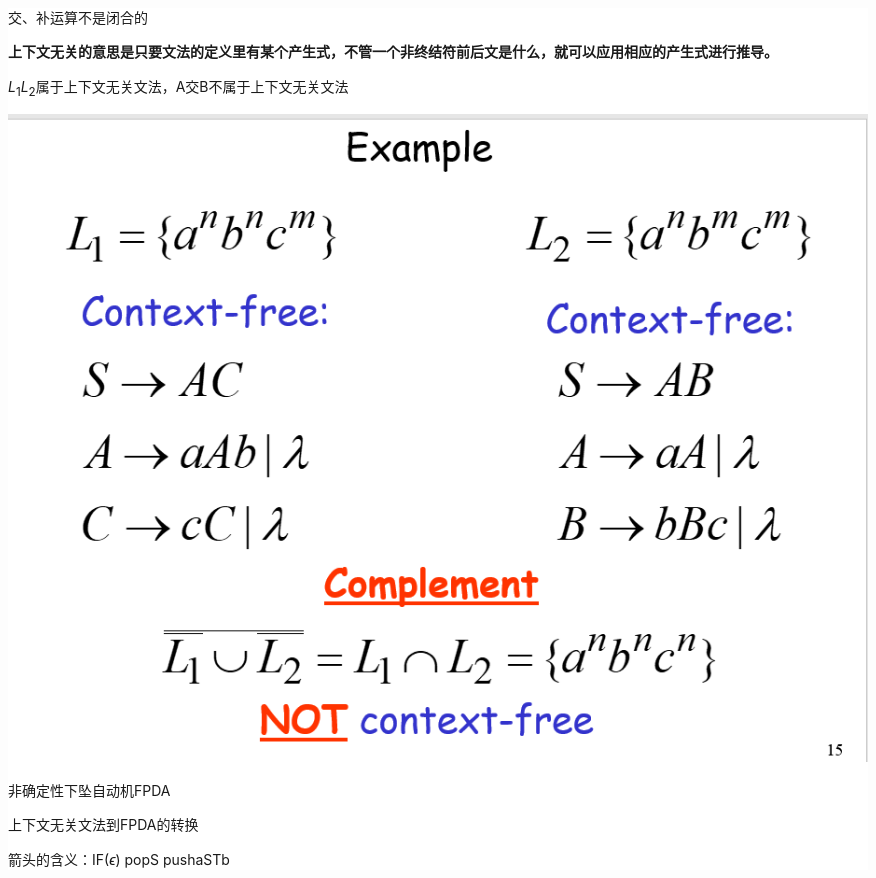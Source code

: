 

交、补运算不是闭合的

**上下文无关的意思是只要文法的定义里有某个产生式，不管一个非终结符前后文是什么，就可以应用相应的产生式进行推导。**

$L_1L_2$属于上下文无关文法，A交B不属于上下文无关文法

![image-20221103235937906](algo.assets/image-20221103235937906.png)



非确定性下坠自动机FPDA

上下文无关文法到FPDA的转换

箭头的含义：IF($\epsilon$) popS pushaSTb
